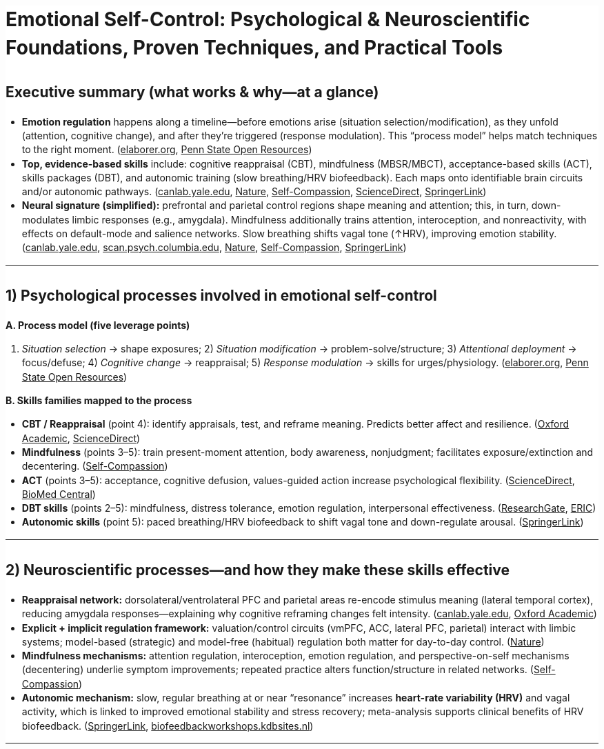 # Emotional Self-Control: Psychological & Neuroscientific Foundations, Proven Techniques, and Practical Tools

## Executive summary (what works & why—at a glance)

* **Emotion regulation** happens along a timeline—before emotions arise (situation selection/modification), as they unfold (attention, cognitive change), and after they’re triggered (response modulation). This “process model” helps match techniques to the right moment. ([elaborer.org][1], [Penn State Open Resources][2])
* **Top, evidence-based skills** include: cognitive reappraisal (CBT), mindfulness (MBSR/MBCT), acceptance-based skills (ACT), skills packages (DBT), and autonomic training (slow breathing/HRV biofeedback). Each maps onto identifiable brain circuits and/or autonomic pathways. ([canlab.yale.edu][3], [Nature][4], [Self-Compassion][5], [ScienceDirect][6], [SpringerLink][7])
* **Neural signature (simplified):** prefrontal and parietal control regions shape meaning and attention; this, in turn, down-modulates limbic responses (e.g., amygdala). Mindfulness additionally trains attention, interoception, and nonreactivity, with effects on default-mode and salience networks. Slow breathing shifts vagal tone (↑HRV), improving emotion stability. ([canlab.yale.edu][3], [scan.psych.columbia.edu][8], [Nature][4], [Self-Compassion][5], [SpringerLink][7])

---

## 1) Psychological processes involved in emotional self-control

**A. Process model (five leverage points)**

1. *Situation selection* → shape exposures; 2) *Situation modification* → problem-solve/structure; 3) *Attentional deployment* → focus/defuse; 4) *Cognitive change* → reappraisal; 5) *Response modulation* → skills for urges/physiology. ([elaborer.org][1], [Penn State Open Resources][2])

**B. Skills families mapped to the process**

* **CBT / Reappraisal** (point 4): identify appraisals, test, and reframe meaning. Predicts better affect and resilience. ([Oxford Academic][9], [ScienceDirect][10])
* **Mindfulness** (points 3–5): train present-moment attention, body awareness, nonjudgment; facilitates exposure/extinction and decentering. ([Self-Compassion][5])
* **ACT** (points 3–5): acceptance, cognitive defusion, values-guided action increase psychological flexibility. ([ScienceDirect][11], [BioMed Central][12])
* **DBT skills** (points 2–5): mindfulness, distress tolerance, emotion regulation, interpersonal effectiveness. ([ResearchGate][13], [ERIC][14])
* **Autonomic skills** (point 5): paced breathing/HRV biofeedback to shift vagal tone and down-regulate arousal. ([SpringerLink][7])

---

## 2) Neuroscientific processes—and how they make these skills effective

* **Reappraisal network:** dorsolateral/ventrolateral PFC and parietal areas re-encode stimulus meaning (lateral temporal cortex), reducing amygdala responses—explaining why cognitive reframing changes felt intensity. ([canlab.yale.edu][3], [Oxford Academic][9])
* **Explicit + implicit regulation framework:** valuation/control circuits (vmPFC, ACC, lateral PFC, parietal) interact with limbic systems; model-based (strategic) and model-free (habitual) regulation both matter for day-to-day control. ([Nature][4])
* **Mindfulness mechanisms:** attention regulation, interoception, emotion regulation, and perspective-on-self mechanisms (decentering) underlie symptom improvements; repeated practice alters function/structure in related networks. ([Self-Compassion][5])
* **Autonomic mechanism:** slow, regular breathing at or near “resonance” increases **heart-rate variability (HRV)** and vagal activity, which is linked to improved emotional stability and stress recovery; meta-analysis supports clinical benefits of HRV biofeedback. ([SpringerLink][7], [biofeedbackworkshops.kdbsites.nl][15])

---

[1]: https://www.elaborer.org/psy1045d/cours/Gross%281998%29.pdf?utm_source=chatgpt.com "The Emerging Field of Emotion Regulation: An Integrative Review"
[2]: https://psu.pb.unizin.org/psych425/chapter/process-model-of-emotion-regulation/?utm_source=chatgpt.com "Process Model of Emotion Regulation – Psychology of Human ... - Unizin"
[3]: https://canlab.yale.edu/sites/default/files/Buhle_2014_Emo_Reg_Meta_Analysis.pdf?utm_source=chatgpt.com "Cereb. Cortex-2014-Buhle-2981-90.pdf - Yale University"
[4]: https://www.nature.com/articles/nrn4044.pdf?utm_source=chatgpt.com "The neural bases of emotion regulation - Nature"
[5]: https://self-compassion.org/wp-content/uploads/publications/Holzel-mechanisms-2011-PPS.pdf?utm_source=chatgpt.com "How Does Mindfulness Meditation Work? Proposing Mechanisms of Action ..."
[6]: https://www.sciencedirect.com/science/article/pii/S0272735811000973?utm_source=chatgpt.com "The effect of mindfulness-based cognitive therapy for prevention of ..."
[7]: https://link.springer.com/article/10.1007/s10484-020-09466-z?utm_source=chatgpt.com "Heart Rate Variability Biofeedback Improves Emotional and Physical ..."
[8]: https://scan.psych.columbia.edu/papers/Ochsner_et_al_2014_Handbook.pdf?utm_source=chatgpt.com "The Neural Bases of Emotion and Emotion Regulation: A Valuation Perspective"
[9]: https://academic.oup.com/cercor/article-abstract/24/11/2981/301871?utm_source=chatgpt.com "Cognitive Reappraisal of Emotion: A Meta-Analysis of Human Neuroimaging ..."
[10]: https://www.sciencedirect.com/science/article/pii/S0272735824000497?utm_source=chatgpt.com "A meta-analysis of cognitive reappraisal and personal resilience"
[11]: https://www.sciencedirect.com/science/article/pii/S2212144720301940?utm_source=chatgpt.com "The empirical status of acceptance and commitment therapy: A review of ..."
[12]: https://bmcpsychiatry.biomedcentral.com/articles/10.1186/s12888-025-07067-w?utm_source=chatgpt.com "Effects of acceptance and commitment therapy on negative emotions ..."
[13]: https://www.researchgate.net/profile/Marsha-Linehan/publication/284982382_Dialectical_behavior_therapy_skills_an_intervention_for_emotion_dysregulation/links/56a99e5808aeaeb4cef95bf9/Dialectical-behavior-therapy-skills-an-intervention-for-emotion-dysregulation.pdf?utm_source=chatgpt.com "Necsiu, Bohus, Linehan (2013) Dialectical Behavior Therapy skills: An ..."
[14]: https://files.eric.ed.gov/fulltext/EJ1437207.pdf?utm_source=chatgpt.com "Efficacy of Dialectical Behavioral Therapy Skills in Addressing ..."
[15]: https://biofeedbackworkshops.kdbsites.nl/wp-content/uploads/2025/03/HRV-effect-meta-analysis-Lehrer-2020.pdf?utm_source=chatgpt.com "Heart Rate Variability Biofeedback Improves Emotional and Physical ..."
[16]: https://www.guilford.com/books/Mind-Over-Mood/Greenberger-Padesky/9781462520428?utm_source=chatgpt.com "Mind Over Mood - Guilford Press"
[17]: https://www.ummhealth.org/services-treatments/center-mindfulness/mindfulness-programs/mbsr?utm_source=chatgpt.com "Mindfulness-Based Stress Reduction (MBSR) - UMass Memorial Health"
[18]: https://www.guilford.com/books/DBT-Skills-Training-Manual/Marsha-Linehan/9781462516995?utm_source=chatgpt.com "DBT Skills Training Manual: Second Edition - Guilford Press"
[19]: https://www.guilford.com/books/DBT-Skills-Training-Handouts-and-Worksheets/Marsha-Linehan/9781572307810?utm_source=chatgpt.com "DBT Skills Training Handouts and Worksheets: Second Edition"
[20]: https://www.mdpi.com/1424-8220/23/23/9496?utm_source=chatgpt.com "Validity and Efficacy of the Elite HRV Smartphone Application ... - MDPI"
[21]: https://spl.stanford.edu/sites/g/files/sbiybj19321/files/media/file/english_0.pdf?utm_source=chatgpt.com "Emotion Regulation Questionnaire (ERQ) Gross & John 9/03"
[22]: https://link.springer.com/article/10.1023/B%3AJOBA.0000007455.08539.94?utm_source=chatgpt.com "Multidimensional Assessment of Emotion Regulation and Dysregulation ..."
[23]: https://ogg.osu.edu/media/documents/MB%20Stream/FFMQ.pdf?utm_source=chatgpt.com "Five Facet Mindfulness Questionnaire (FFMQ)"
[24]: https://novopsych.com/assessments/formulation/five-facet-mindfulness-questionnaire-ffmq-15/?utm_source=chatgpt.com "Five Facet Mindfulness Questionnaire (FFMQ-15) - NovoPsych"
[25]: https://sabi.unc.edu/pdf/PHQ-9_Kroenke.pdf?utm_source=chatgpt.com "UNC CFAR Social and Behavioral Science Research Core SABI Database"
[26]: https://www.sbirtoregon.org/wp-content/uploads/GAD-7-english-pdf.pdf?utm_source=chatgpt.com "General Anxiety Disorder questionnaire (GAD-7)"
[27]: https://www.ted.com/talks/judson_brewer_a_simple_way_to_break_a_bad_habit/transcript?utm_source=chatgpt.com "Judson Brewer: A simple way to break a bad habit | TED Talk"
[28]: https://www.ted.com/talks/richard_j_davidson_how_mindfulness_changes_the_emotional_life_of_our_brains_jan_2019?utm_source=chatgpt.com "Richard J. Davidson: How mindfulness changes the emotional life of our ..."
[29]: https://www.youtube.com/watch?v=Yd6hR1qCfSM&utm_source=chatgpt.com "Emotion Regulation with James J. Gross, PhD - YouTube"
[30]: https://link.springer.com/article/10.1007/s12671-018-0905-4?utm_source=chatgpt.com "Improvements in Stress, Affect, and Irritability Following Brief Use of ..."
[31]: https://academic.oup.com/abm/article/59/1/kaaf025/8116836?utm_source=chatgpt.com "App-based mindfulness meditation reduces stress in novice meditators: a ..."
[32]: https://journals.plos.org/plosone/article?id=10.1371%2Fjournal.pone.0244717&utm_source=chatgpt.com "Testing a mindfulness meditation mobile app for the treatment of sleep ..."
[33]: https://www.sciencedirect.com/science/article/pii/S0163834321001328?utm_source=chatgpt.com "A mindfulness meditation mobile app improves depression and anxiety in ..."
[34]: https://www.centerhealthyminds.org/science/studies/behavior-biology-and-well-being-study?utm_source=chatgpt.com "Behavior, Biology and Well-Being (BeWell) Study"
[35]: https://clinconnect.io/trials/NCT05183867?utm_source=chatgpt.com "ClinConnect | Behavior, Biology and Well-Being Study (NCT05183867)"
[36]: https://books.google.com/books/about/Mind_Over_Mood_Second_Edition.html?id=F0p2CgAAQBAJ&utm_source=chatgpt.com "Mind Over Mood, Second Edition - Google Books"
[37]: https://drjud.com/read-the-craving-mind-book/?utm_source=chatgpt.com "Read \"The Craving Mind\" by Doctor Judson Brewer | Dr. Jud"